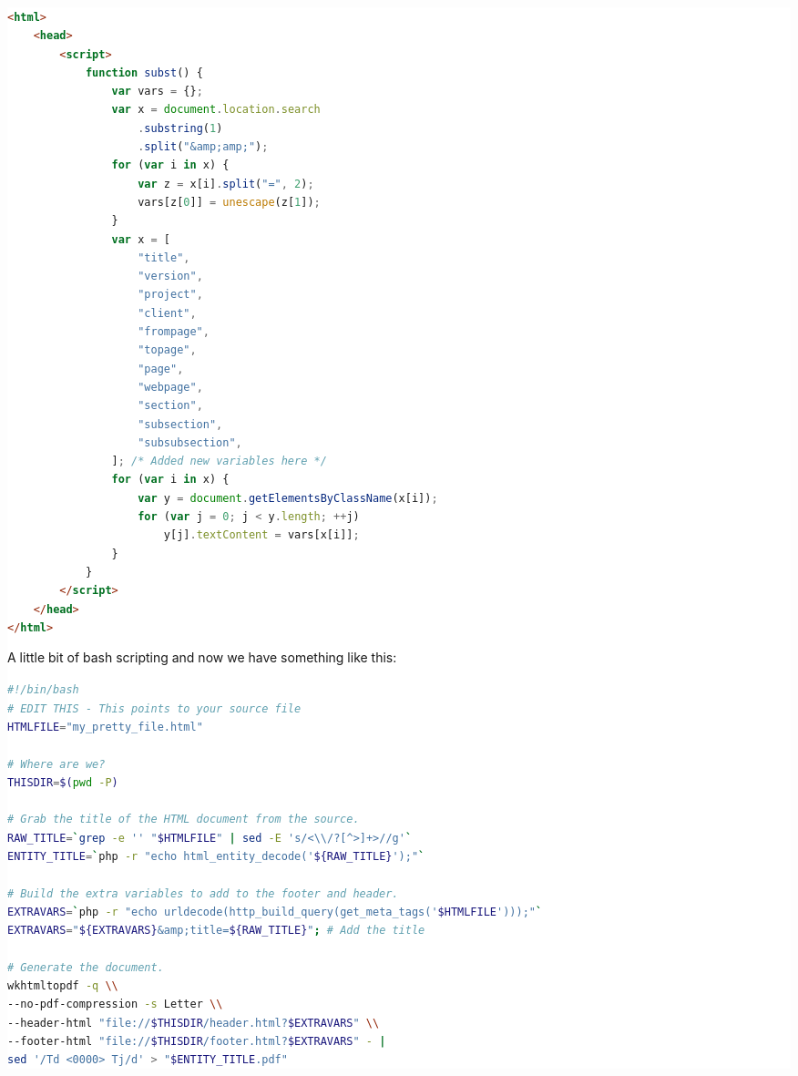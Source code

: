```html
<html>
    <head>
        <script>
            function subst() {
                var vars = {};
                var x = document.location.search
                    .substring(1)
                    .split("&amp;amp;");
                for (var i in x) {
                    var z = x[i].split("=", 2);
                    vars[z[0]] = unescape(z[1]);
                }
                var x = [
                    "title",
                    "version",
                    "project",
                    "client",
                    "frompage",
                    "topage",
                    "page",
                    "webpage",
                    "section",
                    "subsection",
                    "subsubsection",
                ]; /* Added new variables here */
                for (var i in x) {
                    var y = document.getElementsByClassName(x[i]);
                    for (var j = 0; j < y.length; ++j)
                        y[j].textContent = vars[x[i]];
                }
            }
        </script>
    </head>
</html>
```

A little bit of bash scripting and now we have something like this:

```bash
#!/bin/bash
# EDIT THIS - This points to your source file
HTMLFILE="my_pretty_file.html"

# Where are we?
THISDIR=$(pwd -P)

# Grab the title of the HTML document from the source.
RAW_TITLE=`grep -e '' "$HTMLFILE" | sed -E 's/<\\/?[^>]+>//g'`
ENTITY_TITLE=`php -r "echo html_entity_decode('${RAW_TITLE}');"`

# Build the extra variables to add to the footer and header.
EXTRAVARS=`php -r "echo urldecode(http_build_query(get_meta_tags('$HTMLFILE')));"`
EXTRAVARS="${EXTRAVARS}&amp;title=${RAW_TITLE}"; # Add the title

# Generate the document.
wkhtmltopdf -q \\
--no-pdf-compression -s Letter \\
--header-html "file://$THISDIR/header.html?$EXTRAVARS" \\
--footer-html "file://$THISDIR/footer.html?$EXTRAVARS" - |
sed '/Td <0000> Tj/d' > "$ENTITY_TITLE.pdf"
```

